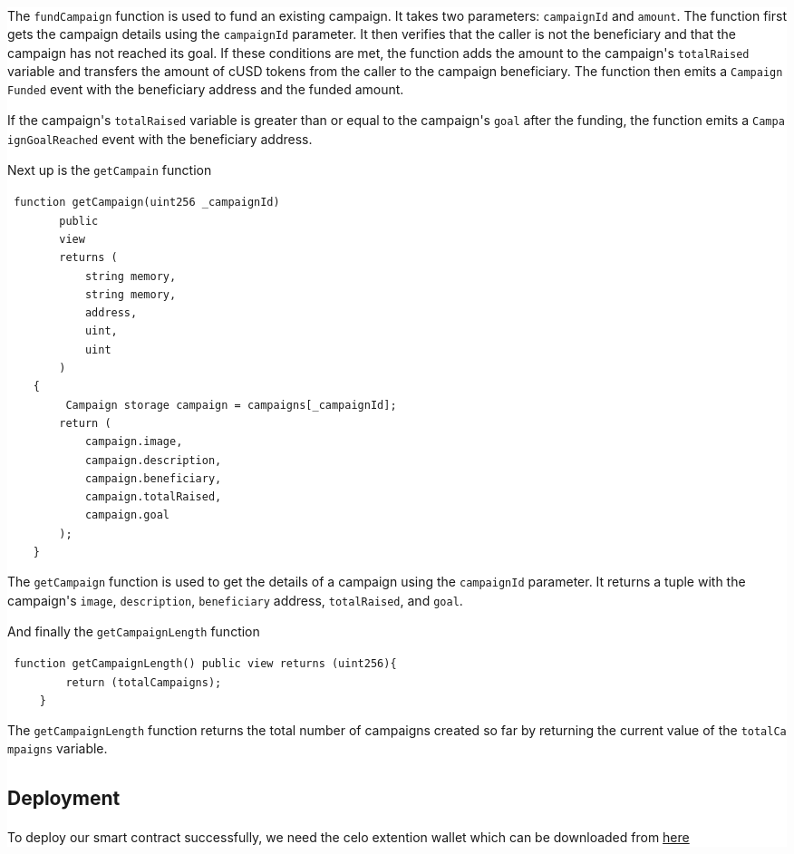 
The `fundCampaign` function is used to fund an existing campaign. It takes two parameters: `campaignId` and `amount`. The function first gets the campaign details using the `campaignId` parameter. It then verifies that the caller is not the beneficiary and that the campaign has not reached its goal. If these conditions are met, the function adds the amount to the campaign's `totalRaised` variable and transfers the amount of cUSD tokens from the caller to the campaign beneficiary. The function then emits a `CampaignFunded` event with the beneficiary address and the funded amount.

If the campaign's `totalRaised` variable is greater than or equal to the campaign's `goal` after the funding, the function emits a `CampaignGoalReached` event with the beneficiary address.

Next up is the `getCampain` function

```solidity
 function getCampaign(uint256 _campaignId)
        public
        view
        returns (
            string memory,
            string memory,
            address,
            uint,
            uint
        )
    {
         Campaign storage campaign = campaigns[_campaignId];
        return (
            campaign.image,
            campaign.description,
            campaign.beneficiary,
            campaign.totalRaised,
            campaign.goal
        );
    }
```

The `getCampaign` function is used to get the details of a campaign using the `campaignId` parameter. It returns a tuple with the campaign's `image`, `description`, `beneficiary` address, `totalRaised`, and `goal`. 

And finally the `getCampaignLength` function

```solidity
 function getCampaignLength() public view returns (uint256){
         return (totalCampaigns);
     }
```

The `getCampaignLength` function returns the total number of campaigns created so far by returning the current value of the `totalCampaigns` variable.



## Deployment

To deploy our smart contract successfully, we need the celo extention wallet which can be downloaded from [here](https://chrome.google.com/webstore/detail/celoextensionwallet/kkilomkmpmkbdnfelcpgckmpcaemjcdh?hl=en)
